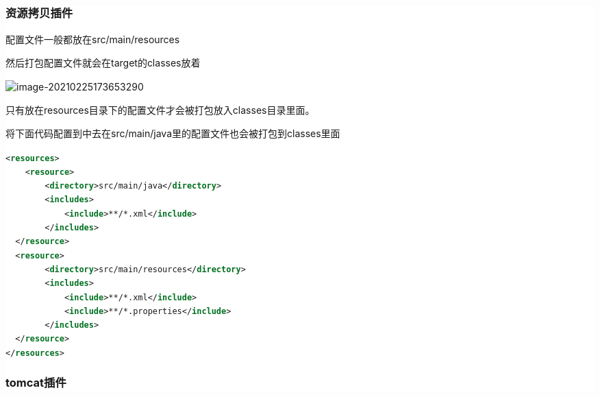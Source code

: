 ### 资源拷贝插件

配置文件一般都放在src/main/resources

然后打包配置文件就会在target的classes放着

![image-20210225173653290](E:\hu\Programing\Java\Maven\images\image-20210225173653290.png)

只有放在resources目录下的配置文件才会被打包放入classes目录里面。

将下面代码配置到<build>中去在src/main/java里的配置文件也会被打包到classes里面

```xml
<resources>
  	<resource>
    	<directory>src/main/java</directory>
    	<includes>
      		<include>**/*.xml</include>
    	</includes>
  </resource>
  <resource>
    	<directory>src/main/resources</directory>
    	<includes>
      		<include>**/*.xml</include>
      		<include>**/*.properties</include>
    	</includes>
  </resource>
</resources>
```

### tomcat插件

